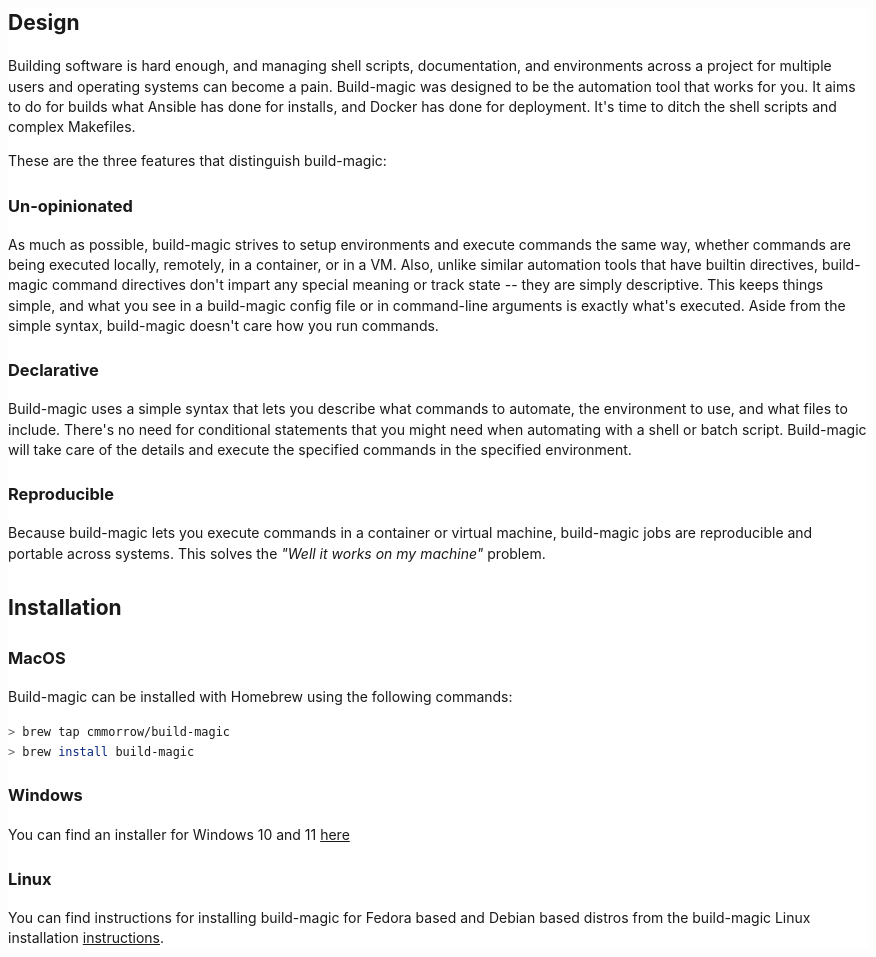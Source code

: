 ## Design

Building software is hard enough, and managing shell scripts, documentation, and environments across a project for multiple users and operating systems can become a pain. Build-magic was designed to be the automation tool that works for you. It aims to do for builds what Ansible has done for installs, and Docker has done for deployment. It's time to ditch the shell scripts and complex Makefiles.

These are the three features that distinguish build-magic:

### Un-opinionated

As much as possible, build-magic strives to setup environments and execute commands the same way, whether commands are being executed locally, remotely, in a container, or in a VM. Also, unlike similar automation tools that have builtin directives, build-magic command directives don't impart any special meaning or track state -- they are simply descriptive. This keeps things simple, and what you see in a build-magic config file or in command-line arguments is exactly what's executed. Aside from the simple syntax, build-magic doesn't care how you run commands.

### Declarative

Build-magic uses a simple syntax that lets you describe what commands to automate, the environment to use, and what files to include. There's no need for conditional statements that you might need when automating with a shell or batch script. Build-magic will take care of the details and execute the specified commands in the specified environment.

### Reproducible

Because build-magic lets you execute commands in a container or virtual machine, build-magic jobs are reproducible and portable across systems. This solves the *"Well it works on my machine"* problem.

## Installation

### MacOS

Build-magic can be installed with Homebrew using the following commands:

```bash
> brew tap cmmorrow/build-magic
> brew install build-magic
```

### Windows

You can find an installer for Windows 10 and 11 [here](https://cmmorrow.github.io/build-magic/getting_started/#windows)

### Linux

You can find instructions for installing build-magic for Fedora based and Debian based distros from the build-magic Linux installation [instructions](https://cmmorrow.github.io/build-magic/getting_started/#linux).

